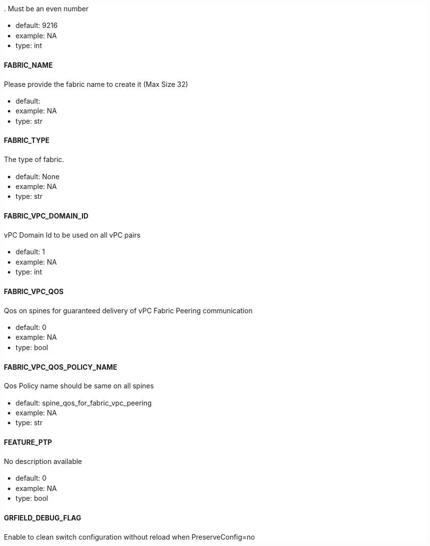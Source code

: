 . Must be an even number

- default: 9216
- example: NA
- type: int

#### FABRIC_NAME

Please provide the fabric name to create it (Max Size 32)

- default: 
- example: NA
- type: str

#### FABRIC_TYPE

The type of fabric.

- default: None
- example: NA
- type: str

#### FABRIC_VPC_DOMAIN_ID

vPC Domain Id to be used on all vPC pairs

- default: 1
- example: NA
- type: int

#### FABRIC_VPC_QOS

Qos on spines for guaranteed delivery of vPC Fabric Peering communication

- default: 0
- example: NA
- type: bool

#### FABRIC_VPC_QOS_POLICY_NAME

Qos Policy name should be same on all spines

- default: spine_qos_for_fabric_vpc_peering
- example: NA
- type: str

#### FEATURE_PTP

No description available

- default: 0
- example: NA
- type: bool

#### GRFIELD_DEBUG_FLAG

Enable to clean switch configuration without reload when PreserveConfig=no
